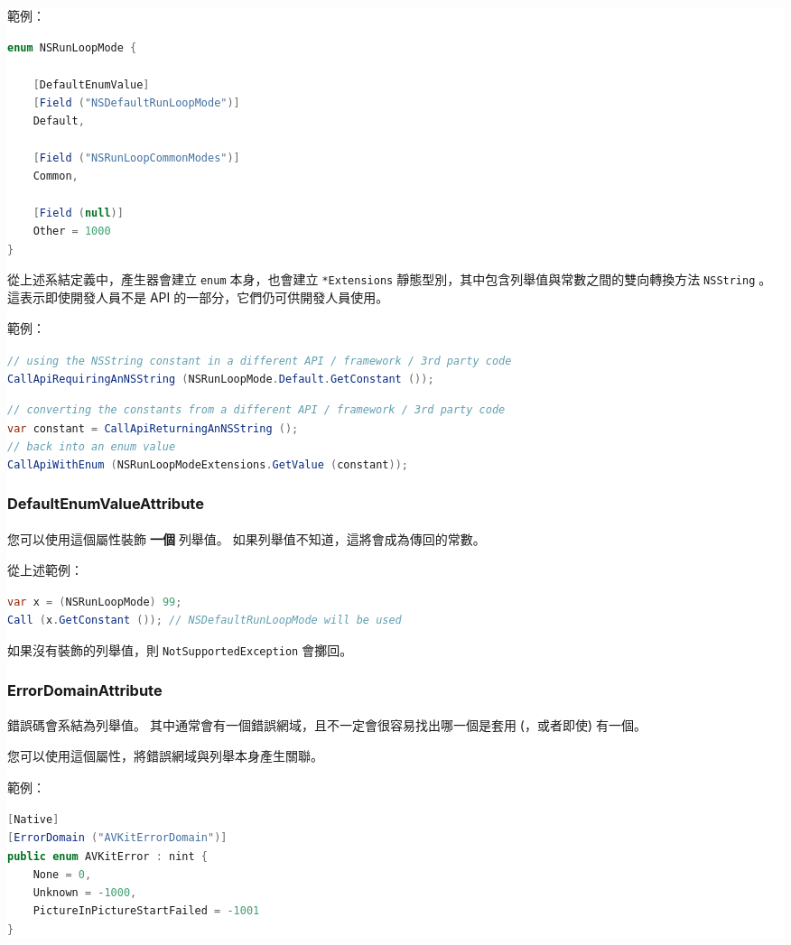 範例：

```csharp
enum NSRunLoopMode {

    [DefaultEnumValue]
    [Field ("NSDefaultRunLoopMode")]
    Default,

    [Field ("NSRunLoopCommonModes")]
    Common,

    [Field (null)]
    Other = 1000
}
```

從上述系結定義中，產生器會建立 `enum` 本身，也會建立 `*Extensions` 靜態型別，其中包含列舉值與常數之間的雙向轉換方法 `NSString` 。 這表示即使開發人員不是 API 的一部分，它們仍可供開發人員使用。

範例：

```csharp
// using the NSString constant in a different API / framework / 3rd party code
CallApiRequiringAnNSString (NSRunLoopMode.Default.GetConstant ());
```

```csharp
// converting the constants from a different API / framework / 3rd party code
var constant = CallApiReturningAnNSString ();
// back into an enum value
CallApiWithEnum (NSRunLoopModeExtensions.GetValue (constant));
```

### <a name="defaultenumvalueattribute"></a>DefaultEnumValueAttribute

您可以使用這個屬性裝飾 **一個** 列舉值。 如果列舉值不知道，這將會成為傳回的常數。

從上述範例：

```csharp
var x = (NSRunLoopMode) 99;
Call (x.GetConstant ()); // NSDefaultRunLoopMode will be used
```

如果沒有裝飾的列舉值，則 `NotSupportedException` 會擲回。

### <a name="errordomainattribute"></a>ErrorDomainAttribute

錯誤碼會系結為列舉值。 其中通常會有一個錯誤網域，且不一定會很容易找出哪一個是套用 (，或者即使) 有一個。

您可以使用這個屬性，將錯誤網域與列舉本身產生關聯。

範例：

```csharp
[Native]
[ErrorDomain ("AVKitErrorDomain")]
public enum AVKitError : nint {
    None = 0,
    Unknown = -1000,
    PictureInPictureStartFailed = -1001
}
```
